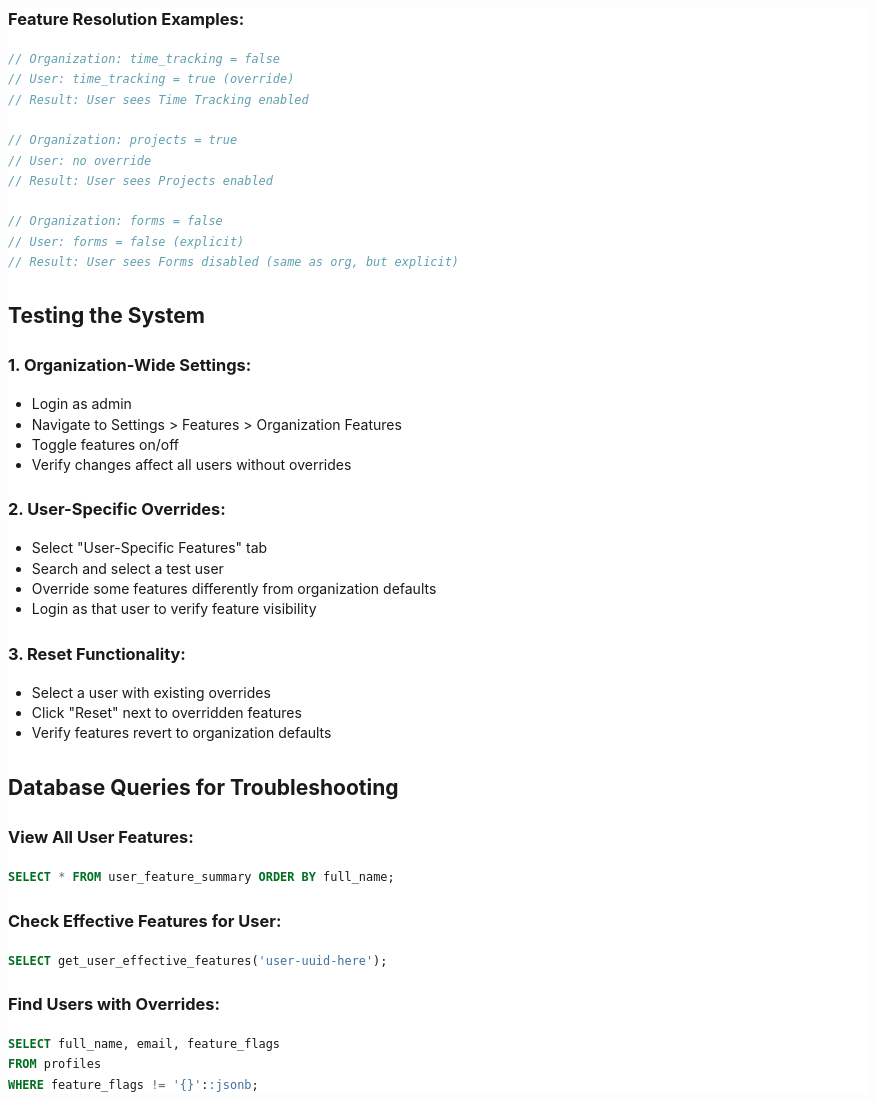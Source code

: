 ### Feature Resolution Examples:

```javascript
// Organization: time_tracking = false
// User: time_tracking = true (override)
// Result: User sees Time Tracking enabled

// Organization: projects = true  
// User: no override
// Result: User sees Projects enabled

// Organization: forms = false
// User: forms = false (explicit)
// Result: User sees Forms disabled (same as org, but explicit)
```

## Testing the System

### 1. Organization-Wide Settings:
- Login as admin
- Navigate to Settings > Features > Organization Features
- Toggle features on/off
- Verify changes affect all users without overrides

### 2. User-Specific Overrides:
- Select "User-Specific Features" tab
- Search and select a test user
- Override some features differently from organization defaults
- Login as that user to verify feature visibility

### 3. Reset Functionality:
- Select a user with existing overrides
- Click "Reset" next to overridden features
- Verify features revert to organization defaults

## Database Queries for Troubleshooting

### View All User Features:
```sql
SELECT * FROM user_feature_summary ORDER BY full_name;
```

### Check Effective Features for User:
```sql
SELECT get_user_effective_features('user-uuid-here');
```

### Find Users with Overrides:
```sql
SELECT full_name, email, feature_flags 
FROM profiles 
WHERE feature_flags != '{}'::jsonb;
```
